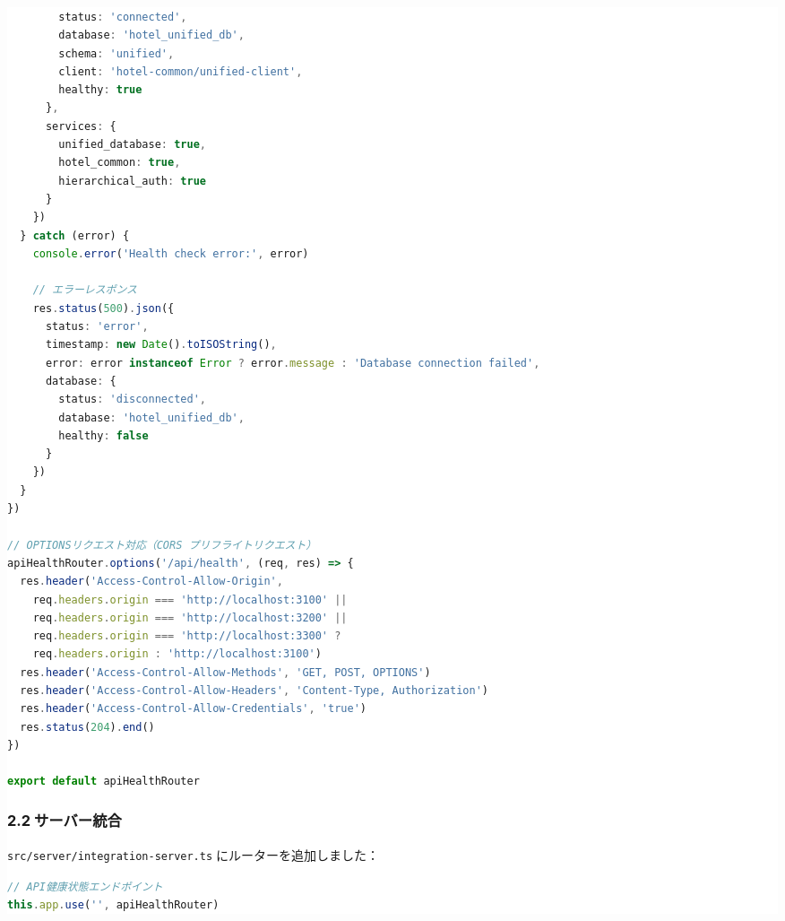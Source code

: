 ```typescript
        status: 'connected',
        database: 'hotel_unified_db',
        schema: 'unified',
        client: 'hotel-common/unified-client',
        healthy: true
      },
      services: {
        unified_database: true,
        hotel_common: true,
        hierarchical_auth: true
      }
    })
  } catch (error) {
    console.error('Health check error:', error)
    
    // エラーレスポンス
    res.status(500).json({
      status: 'error',
      timestamp: new Date().toISOString(),
      error: error instanceof Error ? error.message : 'Database connection failed',
      database: {
        status: 'disconnected',
        database: 'hotel_unified_db',
        healthy: false
      }
    })
  }
})

// OPTIONSリクエスト対応（CORS プリフライトリクエスト）
apiHealthRouter.options('/api/health', (req, res) => {
  res.header('Access-Control-Allow-Origin', 
    req.headers.origin === 'http://localhost:3100' || 
    req.headers.origin === 'http://localhost:3200' || 
    req.headers.origin === 'http://localhost:3300' ? 
    req.headers.origin : 'http://localhost:3100')
  res.header('Access-Control-Allow-Methods', 'GET, POST, OPTIONS')
  res.header('Access-Control-Allow-Headers', 'Content-Type, Authorization')
  res.header('Access-Control-Allow-Credentials', 'true')
  res.status(204).end()
})

export default apiHealthRouter
```

### 2.2 サーバー統合
`src/server/integration-server.ts` にルーターを追加しました：

```typescript
// API健康状態エンドポイント
this.app.use('', apiHealthRouter)
```
